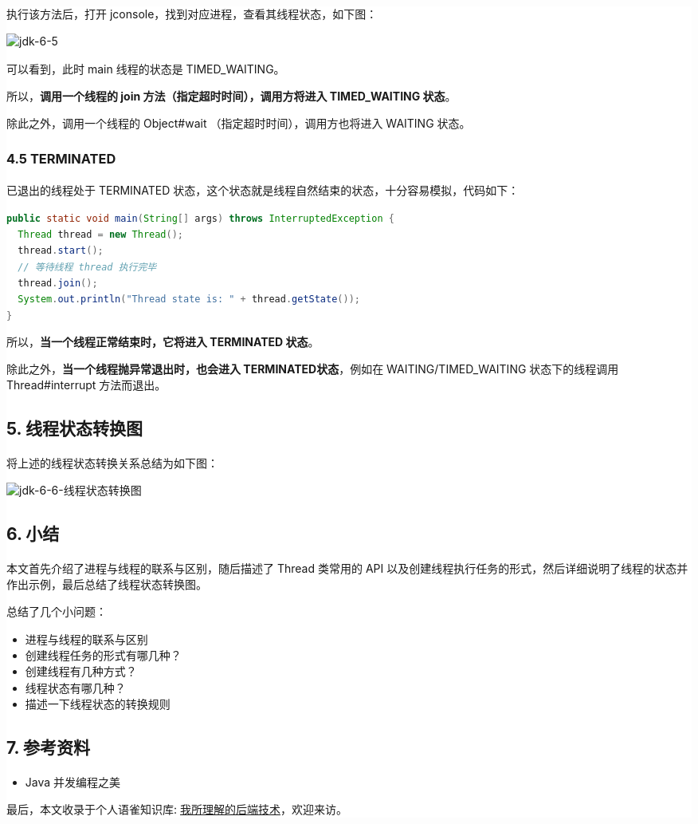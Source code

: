 执行该方法后，打开 jconsole，找到对应进程，查看其线程状态，如下图：

![jdk-6-5](https://cdn.jsdelivr.net/gh/Planeswalker23/image-storage@master/jdk/6/jdk-6-5.7bgydzrtge80.jpg)

可以看到，此时 main 线程的状态是 TIMED_WAITING。

所以，**调用一个线程的 join 方法（指定超时时间），调用方将进入 TIMED_WAITING 状态**。

除此之外，调用一个线程的 Object#wait （指定超时时间），调用方也将进入 WAITING 状态。



### 4.5 TERMINATED

已退出的线程处于 TERMINATED 状态，这个状态就是线程自然结束的状态，十分容易模拟，代码如下：

```java
public static void main(String[] args) throws InterruptedException {
  Thread thread = new Thread();
  thread.start();
  // 等待线程 thread 执行完毕
  thread.join();
  System.out.println("Thread state is: " + thread.getState());
}
```

所以，**当一个线程正常结束时，它将进入 TERMINATED 状态**。

除此之外，**当一个线程抛异常退出时，也会进入 TERMINATED状态**，例如在 WAITING/TIMED_WAITING 状态下的线程调用 Thread#interrupt 方法而退出。



## 5. 线程状态转换图

将上述的线程状态转换关系总结为如下图：

![jdk-6-6-线程状态转换图](https://cdn.jsdelivr.net/gh/Planeswalker23/image-storage@master/jdk/6/jdk-6-6-线程状态转换图.al64rglmtoc.jpg)



## 6. 小结

本文首先介绍了进程与线程的联系与区别，随后描述了 Thread 类常用的 API 以及创建线程执行任务的形式，然后详细说明了线程的状态并作出示例，最后总结了线程状态转换图。

总结了几个小问题：

- 进程与线程的联系与区别
- 创建线程任务的形式有哪几种？
- 创建线程有几种方式？
- 线程状态有哪几种？
- 描述一下线程状态的转换规则



## 7. 参考资料

- Java 并发编程之美

最后，本文收录于个人语雀知识库: [我所理解的后端技术](https://www.yuque.com/planeswalker/bankend)，欢迎来访。